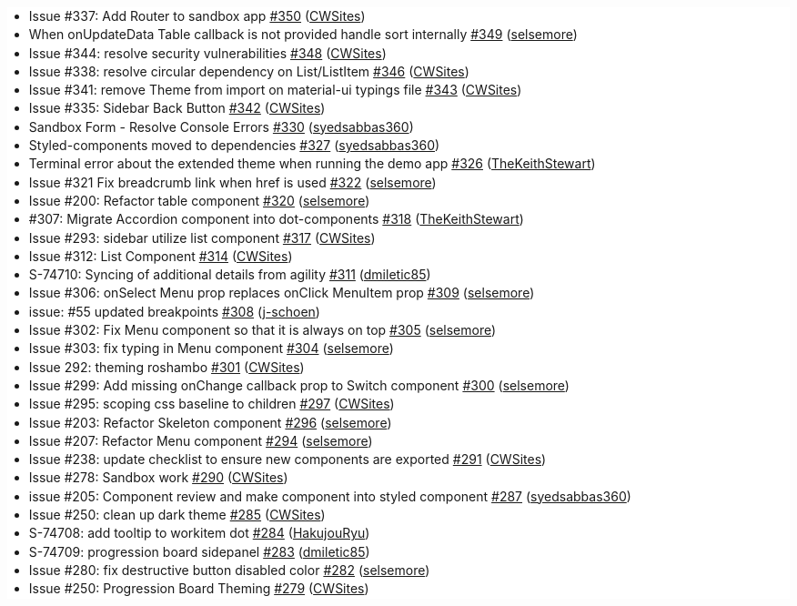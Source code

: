 - Issue \#337: Add Router to sandbox app [\#350](https://github.com/digital-ai/dot-components/pull/350) ([CWSites](https://github.com/CWSites))
- When onUpdateData Table callback is not provided handle sort internally [\#349](https://github.com/digital-ai/dot-components/pull/349) ([selsemore](https://github.com/selsemore))
- Issue \#344: resolve security vulnerabilities [\#348](https://github.com/digital-ai/dot-components/pull/348) ([CWSites](https://github.com/CWSites))
- Issue \#338: resolve circular dependency on List/ListItem [\#346](https://github.com/digital-ai/dot-components/pull/346) ([CWSites](https://github.com/CWSites))
- Issue \#341: remove Theme from import on material-ui typings file [\#343](https://github.com/digital-ai/dot-components/pull/343) ([CWSites](https://github.com/CWSites))
- Issue \#335: Sidebar Back Button [\#342](https://github.com/digital-ai/dot-components/pull/342) ([CWSites](https://github.com/CWSites))
- Sandbox Form - Resolve Console Errors [\#330](https://github.com/digital-ai/dot-components/pull/330) ([syedsabbas360](https://github.com/syedsabbas360))
- Styled-components moved to dependencies [\#327](https://github.com/digital-ai/dot-components/pull/327) ([syedsabbas360](https://github.com/syedsabbas360))
- Terminal error about the extended theme when running the demo app [\#326](https://github.com/digital-ai/dot-components/pull/326) ([TheKeithStewart](https://github.com/TheKeithStewart))
- Issue \#321 Fix breadcrumb link when href is used [\#322](https://github.com/digital-ai/dot-components/pull/322) ([selsemore](https://github.com/selsemore))
- Issue \#200: Refactor table component [\#320](https://github.com/digital-ai/dot-components/pull/320) ([selsemore](https://github.com/selsemore))
- \#307: Migrate Accordion component into dot-components [\#318](https://github.com/digital-ai/dot-components/pull/318) ([TheKeithStewart](https://github.com/TheKeithStewart))
- Issue \#293: sidebar utilize list component [\#317](https://github.com/digital-ai/dot-components/pull/317) ([CWSites](https://github.com/CWSites))
- Issue \#312: List Component [\#314](https://github.com/digital-ai/dot-components/pull/314) ([CWSites](https://github.com/CWSites))
- S-74710: Syncing of additional details from agility [\#311](https://github.com/digital-ai/dot-components/pull/311) ([dmiletic85](https://github.com/dmiletic85))
- Issue \#306: onSelect Menu prop replaces onClick MenuItem prop [\#309](https://github.com/digital-ai/dot-components/pull/309) ([selsemore](https://github.com/selsemore))
- issue: \#55 updated breakpoints [\#308](https://github.com/digital-ai/dot-components/pull/308) ([j-schoen](https://github.com/j-schoen))
- Issue \#302: Fix Menu component so that it is always on top [\#305](https://github.com/digital-ai/dot-components/pull/305) ([selsemore](https://github.com/selsemore))
- Issue \#303: fix typing in Menu component [\#304](https://github.com/digital-ai/dot-components/pull/304) ([selsemore](https://github.com/selsemore))
- Issue 292: theming roshambo [\#301](https://github.com/digital-ai/dot-components/pull/301) ([CWSites](https://github.com/CWSites))
- Issue \#299: Add missing onChange callback prop to Switch component [\#300](https://github.com/digital-ai/dot-components/pull/300) ([selsemore](https://github.com/selsemore))
- Issue \#295: scoping css baseline to children [\#297](https://github.com/digital-ai/dot-components/pull/297) ([CWSites](https://github.com/CWSites))
- Issue \#203: Refactor Skeleton component [\#296](https://github.com/digital-ai/dot-components/pull/296) ([selsemore](https://github.com/selsemore))
- Issue \#207: Refactor Menu component [\#294](https://github.com/digital-ai/dot-components/pull/294) ([selsemore](https://github.com/selsemore))
- Issue \#238: update checklist to ensure new components are exported [\#291](https://github.com/digital-ai/dot-components/pull/291) ([CWSites](https://github.com/CWSites))
- Issue \#278: Sandbox work [\#290](https://github.com/digital-ai/dot-components/pull/290) ([CWSites](https://github.com/CWSites))
- issue \#205: Component review and make component into styled component [\#287](https://github.com/digital-ai/dot-components/pull/287) ([syedsabbas360](https://github.com/syedsabbas360))
- Issue \#250: clean up dark theme [\#285](https://github.com/digital-ai/dot-components/pull/285) ([CWSites](https://github.com/CWSites))
- S-74708: add tooltip to workitem dot [\#284](https://github.com/digital-ai/dot-components/pull/284) ([HakujouRyu](https://github.com/HakujouRyu))
- S-74709: progression board sidepanel [\#283](https://github.com/digital-ai/dot-components/pull/283) ([dmiletic85](https://github.com/dmiletic85))
- Issue \#280: fix destructive button disabled color [\#282](https://github.com/digital-ai/dot-components/pull/282) ([selsemore](https://github.com/selsemore))
- Issue \#250: Progression Board Theming [\#279](https://github.com/digital-ai/dot-components/pull/279) ([CWSites](https://github.com/CWSites))